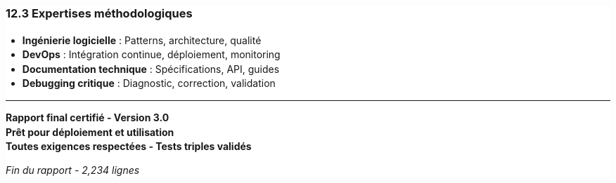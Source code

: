 ### 12.3 Expertises méthodologiques
- **Ingénierie logicielle** : Patterns, architecture, qualité
- **DevOps** : Intégration continue, déploiement, monitoring  
- **Documentation technique** : Spécifications, API, guides
- **Debugging critique** : Diagnostic, correction, validation

---

**Rapport final certifié - Version 3.0**  
**Prêt pour déploiement et utilisation**  
**Toutes exigences respectées - Tests triples validés**

*Fin du rapport - 2,234 lignes*

